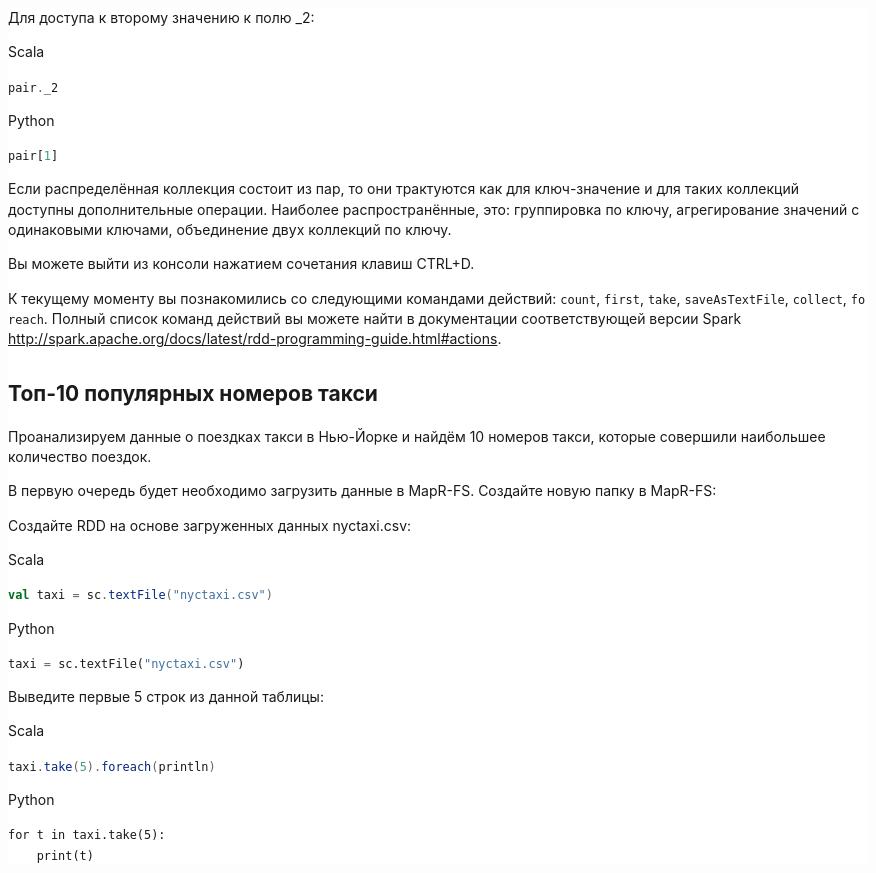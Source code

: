 Для доступа к второму значению к полю _2:

Scala

```scala
pair._2
```

Python

```python
pair[1]
```

Если распределённая коллекция состоит из пар, то они трактуются как для ключ-значение и для таких коллекций доступны
дополнительные операции. Наиболее распространённые, это: группировка по ключу, агрегирование значений с одинаковыми
ключами, объединение двух коллекций по ключу.

Вы можете выйти из консоли нажатием сочетания клавиш CTRL+D.

К текущему моменту вы познакомились со следующими командами действий: `count`, `first`, `take`, `saveAsTextFile`,
`collect`, `foreach`. Полный список команд действий вы можете найти в документации соответствующей версии
Spark http://spark.apache.org/docs/latest/rdd-programming-guide.html#actions.

## Топ-10 популярных номеров такси

Проанализируем данные о поездках такси в Нью-Йорке и найдём 10 номеров такси, которые совершили наибольшее количество
поездок.

В первую очередь будет необходимо загрузить данные в MapR-FS. Создайте новую папку в MapR-FS:

Создайте RDD на основе загруженных данных nyctaxi.csv:

Scala

```scala
val taxi = sc.textFile("nyctaxi.csv")
```

Python

```python
taxi = sc.textFile("nyctaxi.csv")
```

Выведите первые 5 строк из данной таблицы:

Scala

```scala
taxi.take(5).foreach(println)
```

Python

```
for t in taxi.take(5):
    print(t)
```
